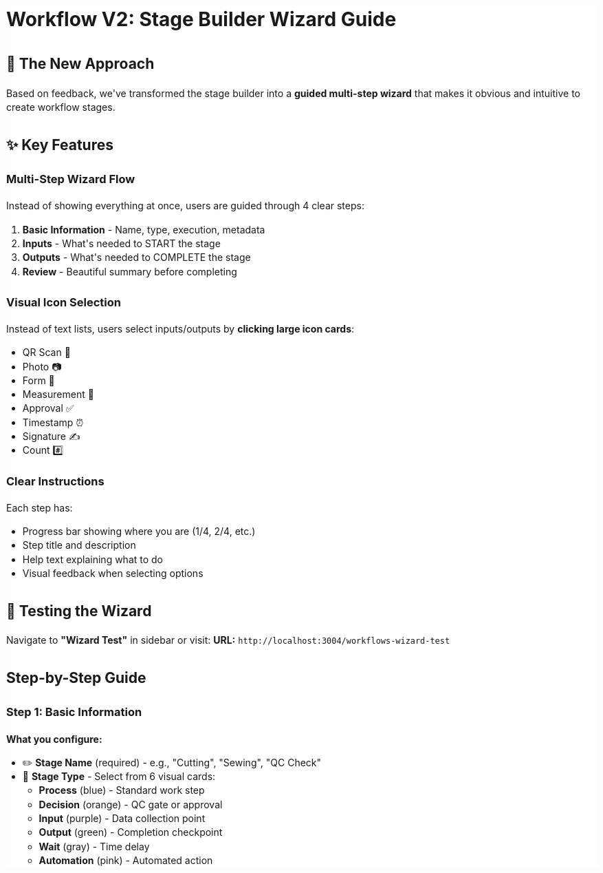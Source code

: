 # Workflow V2: Stage Builder Wizard Guide

## 🎯 The New Approach

Based on feedback, we've transformed the stage builder into a **guided multi-step wizard** that makes it obvious and intuitive to create workflow stages.

## ✨ Key Features

### Multi-Step Wizard Flow
Instead of showing everything at once, users are guided through 4 clear steps:

1. **Basic Information** - Name, type, execution, metadata
2. **Inputs** - What's needed to START the stage
3. **Outputs** - What's needed to COMPLETE the stage  
4. **Review** - Beautiful summary before completing

### Visual Icon Selection
Instead of text lists, users select inputs/outputs by **clicking large icon cards**:
- QR Scan 📱
- Photo 📷
- Form 📝
- Measurement 📏
- Approval ✅
- Timestamp ⏰
- Signature ✍️
- Count #️⃣

### Clear Instructions
Each step has:
- Progress bar showing where you are (1/4, 2/4, etc.)
- Step title and description
- Help text explaining what to do
- Visual feedback when selecting options

## 🧪 Testing the Wizard

Navigate to **"Wizard Test"** in sidebar or visit:
**URL:** `http://localhost:3004/workflows-wizard-test`

## Step-by-Step Guide

### Step 1: Basic Information

**What you configure:**
- ✏️ **Stage Name** (required) - e.g., "Cutting", "Sewing", "QC Check"
- 🎨 **Stage Type** - Select from 6 visual cards:
  - **Process** (blue) - Standard work step
  - **Decision** (orange) - QC gate or approval
  - **Input** (purple) - Data collection point
  - **Output** (green) - Completion checkpoint
  - **Wait** (gray) - Time delay
  - **Automation** (pink) - Automated action
